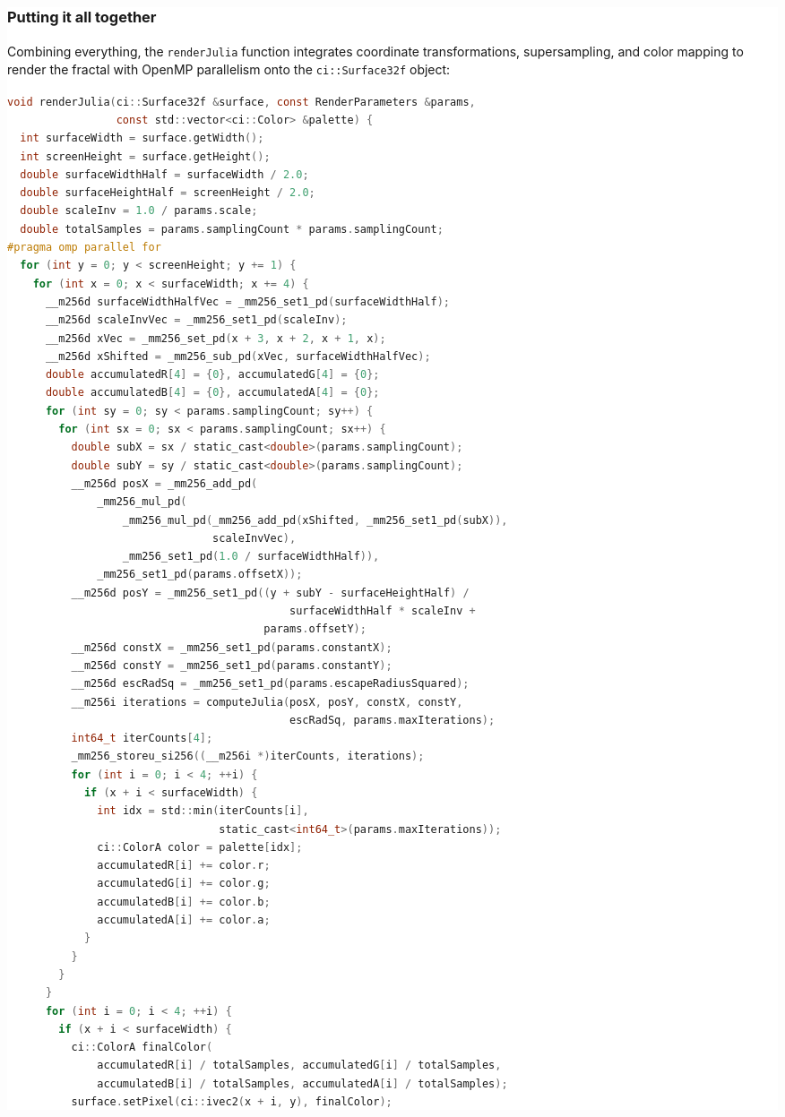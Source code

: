 
### Putting it all together

Combining everything, the `renderJulia` function integrates coordinate transformations, supersampling, and color mapping to render the fractal with OpenMP parallelism onto the `ci::Surface32f` object:

```C
void renderJulia(ci::Surface32f &surface, const RenderParameters &params,
                 const std::vector<ci::Color> &palette) {
  int surfaceWidth = surface.getWidth();
  int screenHeight = surface.getHeight();
  double surfaceWidthHalf = surfaceWidth / 2.0;
  double surfaceHeightHalf = screenHeight / 2.0;
  double scaleInv = 1.0 / params.scale;
  double totalSamples = params.samplingCount * params.samplingCount;
#pragma omp parallel for
  for (int y = 0; y < screenHeight; y += 1) {
    for (int x = 0; x < surfaceWidth; x += 4) {
      __m256d surfaceWidthHalfVec = _mm256_set1_pd(surfaceWidthHalf);
      __m256d scaleInvVec = _mm256_set1_pd(scaleInv);
      __m256d xVec = _mm256_set_pd(x + 3, x + 2, x + 1, x);
      __m256d xShifted = _mm256_sub_pd(xVec, surfaceWidthHalfVec);
      double accumulatedR[4] = {0}, accumulatedG[4] = {0};
      double accumulatedB[4] = {0}, accumulatedA[4] = {0};
      for (int sy = 0; sy < params.samplingCount; sy++) {
        for (int sx = 0; sx < params.samplingCount; sx++) {
          double subX = sx / static_cast<double>(params.samplingCount);
          double subY = sy / static_cast<double>(params.samplingCount);
          __m256d posX = _mm256_add_pd(
              _mm256_mul_pd(
                  _mm256_mul_pd(_mm256_add_pd(xShifted, _mm256_set1_pd(subX)),
                                scaleInvVec),
                  _mm256_set1_pd(1.0 / surfaceWidthHalf)),
              _mm256_set1_pd(params.offsetX));
          __m256d posY = _mm256_set1_pd((y + subY - surfaceHeightHalf) /
                                            surfaceWidthHalf * scaleInv +
                                        params.offsetY);
          __m256d constX = _mm256_set1_pd(params.constantX);
          __m256d constY = _mm256_set1_pd(params.constantY);
          __m256d escRadSq = _mm256_set1_pd(params.escapeRadiusSquared);
          __m256i iterations = computeJulia(posX, posY, constX, constY,
                                            escRadSq, params.maxIterations);
          int64_t iterCounts[4];
          _mm256_storeu_si256((__m256i *)iterCounts, iterations);
          for (int i = 0; i < 4; ++i) {
            if (x + i < surfaceWidth) {
              int idx = std::min(iterCounts[i],
                                 static_cast<int64_t>(params.maxIterations));
              ci::ColorA color = palette[idx];
              accumulatedR[i] += color.r;
              accumulatedG[i] += color.g;
              accumulatedB[i] += color.b;
              accumulatedA[i] += color.a;
            }
          }
        }
      }
      for (int i = 0; i < 4; ++i) {
        if (x + i < surfaceWidth) {
          ci::ColorA finalColor(
              accumulatedR[i] / totalSamples, accumulatedG[i] / totalSamples,
              accumulatedB[i] / totalSamples, accumulatedA[i] / totalSamples);
          surface.setPixel(ci::ivec2(x + i, y), finalColor);
```